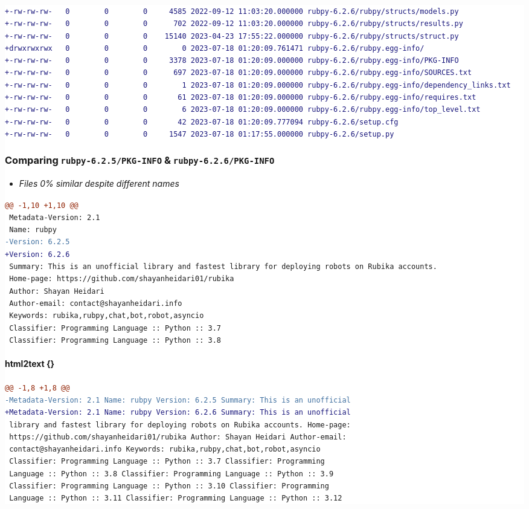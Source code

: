 ```diff
+-rw-rw-rw-   0        0        0     4585 2022-09-12 11:03:20.000000 rubpy-6.2.6/rubpy/structs/models.py
+-rw-rw-rw-   0        0        0      702 2022-09-12 11:03:20.000000 rubpy-6.2.6/rubpy/structs/results.py
+-rw-rw-rw-   0        0        0    15140 2023-04-23 17:55:22.000000 rubpy-6.2.6/rubpy/structs/struct.py
+drwxrwxrwx   0        0        0        0 2023-07-18 01:20:09.761471 rubpy-6.2.6/rubpy.egg-info/
+-rw-rw-rw-   0        0        0     3378 2023-07-18 01:20:09.000000 rubpy-6.2.6/rubpy.egg-info/PKG-INFO
+-rw-rw-rw-   0        0        0      697 2023-07-18 01:20:09.000000 rubpy-6.2.6/rubpy.egg-info/SOURCES.txt
+-rw-rw-rw-   0        0        0        1 2023-07-18 01:20:09.000000 rubpy-6.2.6/rubpy.egg-info/dependency_links.txt
+-rw-rw-rw-   0        0        0       61 2023-07-18 01:20:09.000000 rubpy-6.2.6/rubpy.egg-info/requires.txt
+-rw-rw-rw-   0        0        0        6 2023-07-18 01:20:09.000000 rubpy-6.2.6/rubpy.egg-info/top_level.txt
+-rw-rw-rw-   0        0        0       42 2023-07-18 01:20:09.777094 rubpy-6.2.6/setup.cfg
+-rw-rw-rw-   0        0        0     1547 2023-07-18 01:17:55.000000 rubpy-6.2.6/setup.py
```

### Comparing `rubpy-6.2.5/PKG-INFO` & `rubpy-6.2.6/PKG-INFO`

 * *Files 0% similar despite different names*

```diff
@@ -1,10 +1,10 @@
 Metadata-Version: 2.1
 Name: rubpy
-Version: 6.2.5
+Version: 6.2.6
 Summary: This is an unofficial library and fastest library for deploying robots on Rubika accounts.
 Home-page: https://github.com/shayanheidari01/rubika
 Author: Shayan Heidari
 Author-email: contact@shayanheidari.info
 Keywords: rubika,rubpy,chat,bot,robot,asyncio
 Classifier: Programming Language :: Python :: 3.7
 Classifier: Programming Language :: Python :: 3.8
```

#### html2text {}

```diff
@@ -1,8 +1,8 @@
-Metadata-Version: 2.1 Name: rubpy Version: 6.2.5 Summary: This is an unofficial
+Metadata-Version: 2.1 Name: rubpy Version: 6.2.6 Summary: This is an unofficial
 library and fastest library for deploying robots on Rubika accounts. Home-page:
 https://github.com/shayanheidari01/rubika Author: Shayan Heidari Author-email:
 contact@shayanheidari.info Keywords: rubika,rubpy,chat,bot,robot,asyncio
 Classifier: Programming Language :: Python :: 3.7 Classifier: Programming
 Language :: Python :: 3.8 Classifier: Programming Language :: Python :: 3.9
 Classifier: Programming Language :: Python :: 3.10 Classifier: Programming
 Language :: Python :: 3.11 Classifier: Programming Language :: Python :: 3.12
```
